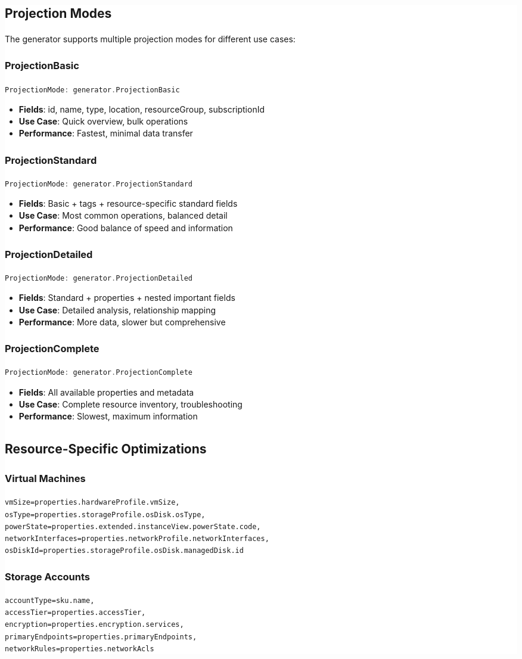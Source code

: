 ## Projection Modes

The generator supports multiple projection modes for different use cases:

### ProjectionBasic
```go
ProjectionMode: generator.ProjectionBasic
```
- **Fields**: id, name, type, location, resourceGroup, subscriptionId
- **Use Case**: Quick overview, bulk operations
- **Performance**: Fastest, minimal data transfer

### ProjectionStandard  
```go
ProjectionMode: generator.ProjectionStandard
```
- **Fields**: Basic + tags + resource-specific standard fields
- **Use Case**: Most common operations, balanced detail
- **Performance**: Good balance of speed and information

### ProjectionDetailed
```go
ProjectionMode: generator.ProjectionDetailed  
```
- **Fields**: Standard + properties + nested important fields
- **Use Case**: Detailed analysis, relationship mapping
- **Performance**: More data, slower but comprehensive

### ProjectionComplete
```go
ProjectionMode: generator.ProjectionComplete
```
- **Fields**: All available properties and metadata
- **Use Case**: Complete resource inventory, troubleshooting
- **Performance**: Slowest, maximum information

## Resource-Specific Optimizations

### Virtual Machines
```kusto
vmSize=properties.hardwareProfile.vmSize,
osType=properties.storageProfile.osDisk.osType,
powerState=properties.extended.instanceView.powerState.code,
networkInterfaces=properties.networkProfile.networkInterfaces,
osDiskId=properties.storageProfile.osDisk.managedDisk.id
```

### Storage Accounts
```kusto
accountType=sku.name,
accessTier=properties.accessTier,
encryption=properties.encryption.services,
primaryEndpoints=properties.primaryEndpoints,
networkRules=properties.networkAcls
```
